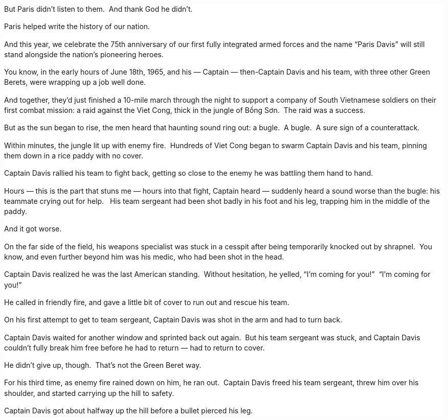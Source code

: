 But Paris didn’t listen to them.  And thank God he didn’t.  
  
Paris helped write the history of our nation.  
  
And this year, we celebrate the 75th anniversary of our first fully
integrated armed forces and the name “Paris Davis” will still stand
alongside the nation’s pioneering heroes.  
  
You know, in the early hours of June 18th, 1965, and his — Captain —
then-Captain Davis and his team, with three other Green Berets, were
wrapping up a job well done.  
  
And together, they’d just finished a 10-mile march through the night to
support a company of South Vietnamese soldiers on their first combat
mission: a raid against the Viet Cong, thick in the jungle of Bồng Sơn. 
The raid was a success.  
  
But as the sun began to rise, the men heard that haunting sound ring
out: a bugle.  A bugle.  A sure sign of a counterattack.  
  
Within minutes, the jungle lit up with enemy fire.  Hundreds of Viet
Cong began to swarm Captain Davis and his team, pinning them down in a
rice paddy with no cover.  
  
Captain Davis rallied his team to fight back, getting so close to the
enemy he was battling them hand to hand.  
  
Hours — this is the part that stuns me — hours into that fight, Captain
heard — suddenly heard a sound worse than the bugle: his teammate crying
out for help.   His team sergeant had been shot badly in his foot and
his leg, trapping him in the middle of the paddy.  
  
And it got worse.

On the far side of the field, his weapons specialist was stuck in a
cesspit after being temporarily knocked out by shrapnel.  You know, and
even further beyond him was his medic, who had been shot in the head.

Captain Davis realized he was the last American standing.  Without
hesitation, he yelled, “I’m coming for you!”  “I’m coming for you!”

He called in friendly fire, and gave a little bit of cover to run out
and rescue his team.

On his first attempt to get to team sergeant, Captain Davis was shot in
the arm and had to turn back.

Captain Davis waited for another window and sprinted back out again. 
But his team sergeant was stuck, and Captain Davis couldn’t fully break
him free before he had to return — had to return to cover.  
  
He didn’t give up, though.  That’s not the Green Beret way.

For his third time, as enemy fire rained down on him, he ran out. 
Captain Davis freed his team sergeant, threw him over his shoulder, and
started carrying up the hill to safety.  
  
Captain Davis got about halfway up the hill before a bullet pierced his
leg.  
  